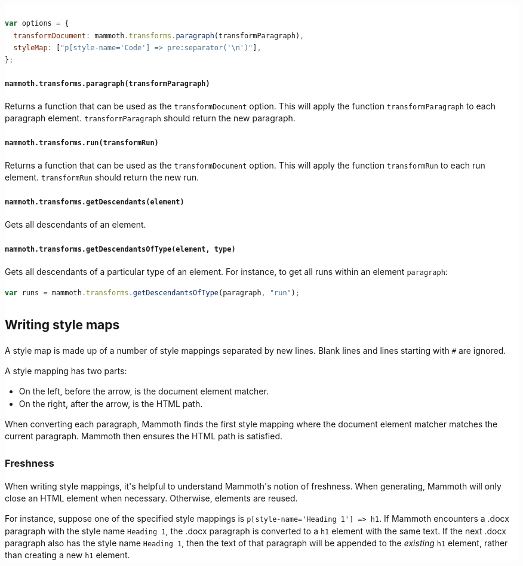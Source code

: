 ```javascript

var options = {
  transformDocument: mammoth.transforms.paragraph(transformParagraph),
  styleMap: ["p[style-name='Code'] => pre:separator('\n')"],
};
```

#### `mammoth.transforms.paragraph(transformParagraph)`

Returns a function that can be used as the `transformDocument` option.
This will apply the function `transformParagraph` to each paragraph element.
`transformParagraph` should return the new paragraph.

#### `mammoth.transforms.run(transformRun)`

Returns a function that can be used as the `transformDocument` option.
This will apply the function `transformRun` to each run element.
`transformRun` should return the new run.

#### `mammoth.transforms.getDescendants(element)`

Gets all descendants of an element.

#### `mammoth.transforms.getDescendantsOfType(element, type)`

Gets all descendants of a particular type of an element.
For instance, to get all runs within an element `paragraph`:

```javascript
var runs = mammoth.transforms.getDescendantsOfType(paragraph, "run");
```

## Writing style maps

A style map is made up of a number of style mappings separated by new lines.
Blank lines and lines starting with `#` are ignored.

A style mapping has two parts:

- On the left, before the arrow, is the document element matcher.
- On the right, after the arrow, is the HTML path.

When converting each paragraph,
Mammoth finds the first style mapping where the document element matcher matches the current paragraph.
Mammoth then ensures the HTML path is satisfied.

### Freshness

When writing style mappings, it's helpful to understand Mammoth's notion of freshness.
When generating, Mammoth will only close an HTML element when necessary.
Otherwise, elements are reused.

For instance, suppose one of the specified style mappings is `p[style-name='Heading 1'] => h1`.
If Mammoth encounters a .docx paragraph with the style name `Heading 1`,
the .docx paragraph is converted to a `h1` element with the same text.
If the next .docx paragraph also has the style name `Heading 1`,
then the text of that paragraph will be appended to the _existing_ `h1` element,
rather than creating a new `h1` element.
